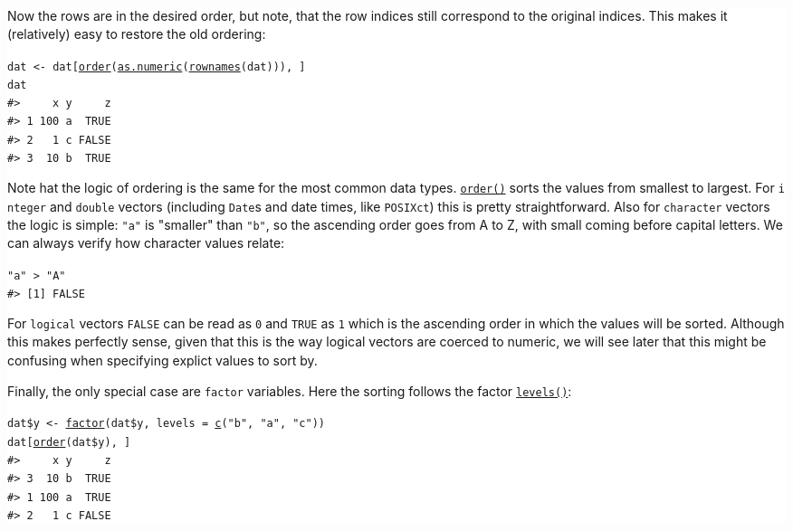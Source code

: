 </div>

Now the rows are in the desired order, but note, that the row indices still correspond to the original indices. This makes it (relatively) easy to restore the old ordering:

<div class="highlight">

<pre class='chroma'><code class='language-r' data-lang='r'><span><span class='nv'>dat</span> <span class='o'>&lt;-</span> <span class='nv'>dat</span><span class='o'>[</span><span class='nf'><a href='https://rdrr.io/r/base/order.html'>order</a></span><span class='o'>(</span><span class='nf'><a href='https://rdrr.io/r/base/numeric.html'>as.numeric</a></span><span class='o'>(</span><span class='nf'><a href='https://rdrr.io/r/base/colnames.html'>rownames</a></span><span class='o'>(</span><span class='nv'>dat</span><span class='o'>)</span><span class='o'>)</span><span class='o'>)</span>, <span class='o'>]</span></span>
<span><span class='nv'>dat</span></span>
<span><span class='c'>#&gt;     x y     z</span></span>
<span><span class='c'>#&gt; 1 100 a  TRUE</span></span>
<span><span class='c'>#&gt; 2   1 c FALSE</span></span>
<span><span class='c'>#&gt; 3  10 b  TRUE</span></span>
<span></span></code></pre>

</div>

Note hat the logic of ordering is the same for the most common data types. [`order()`](https://rdrr.io/r/base/order.html) sorts the values from smallest to largest. For `integer` and `double` vectors (including `Date`s and date times, like `POSIXct`) this is pretty straightforward. Also for `character` vectors the logic is simple: `"a"` is "smaller" than `"b"`, so the ascending order goes from A to Z, with small coming before capital letters. We can always verify how character values relate:

<div class="highlight">

<pre class='chroma'><code class='language-r' data-lang='r'><span><span class='s'>"a"</span> <span class='o'>&gt;</span> <span class='s'>"A"</span></span>
<span><span class='c'>#&gt; [1] FALSE</span></span>
<span></span></code></pre>

</div>

For `logical` vectors `FALSE` can be read as `0` and `TRUE` as `1` which is the ascending order in which the values will be sorted. Although this makes perfectly sense, given that this is the way logical vectors are coerced to numeric, we will see later that this might be confusing when specifying explict values to sort by.

Finally, the only special case are `factor` variables. Here the sorting follows the factor [`levels()`](https://rdrr.io/r/base/levels.html):

<div class="highlight">

<pre class='chroma'><code class='language-r' data-lang='r'><span><span class='nv'>dat</span><span class='o'>$</span><span class='nv'>y</span> <span class='o'>&lt;-</span> <span class='nf'><a href='https://rdrr.io/r/base/factor.html'>factor</a></span><span class='o'>(</span><span class='nv'>dat</span><span class='o'>$</span><span class='nv'>y</span>, levels <span class='o'>=</span> <span class='nf'><a href='https://rdrr.io/r/base/c.html'>c</a></span><span class='o'>(</span><span class='s'>"b"</span>, <span class='s'>"a"</span>, <span class='s'>"c"</span><span class='o'>)</span><span class='o'>)</span></span>
<span><span class='nv'>dat</span><span class='o'>[</span><span class='nf'><a href='https://rdrr.io/r/base/order.html'>order</a></span><span class='o'>(</span><span class='nv'>dat</span><span class='o'>$</span><span class='nv'>y</span><span class='o'>)</span>, <span class='o'>]</span></span>
<span><span class='c'>#&gt;     x y     z</span></span>
<span><span class='c'>#&gt; 3  10 b  TRUE</span></span>
<span><span class='c'>#&gt; 1 100 a  TRUE</span></span>
<span><span class='c'>#&gt; 2   1 c FALSE</span></span>
<span></span></code></pre>
